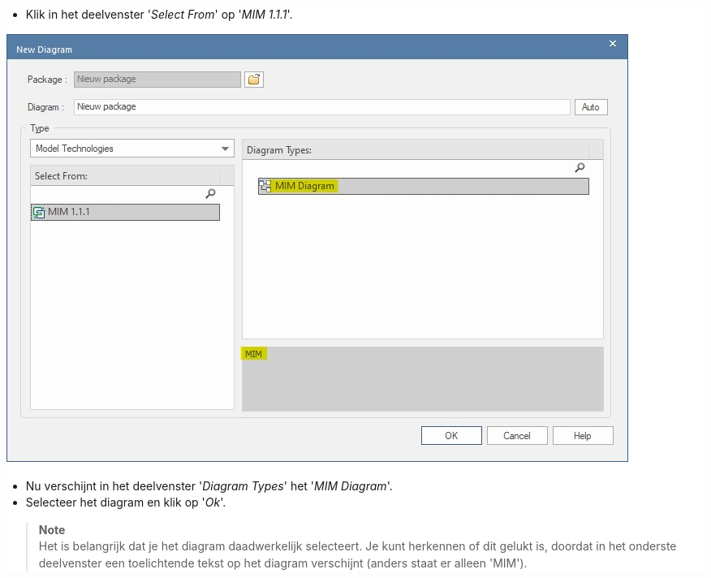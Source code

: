  - Klik in het deelvenster '_Select From_' op '_MIM 1.1.1_'.

![](media/mim_diagram_select_tech.jpg)

 - Nu verschijnt in het deelvenster '_Diagram Types_' het '_MIM Diagram_'.
 - Selecteer het diagram en klik op '_Ok_'.

 > **Note**<br>
 > Het is belangrijk dat je het diagram daadwerkelijk selecteert. Je kunt herkennen of dit gelukt is, doordat in het onderste deelvenster een toelichtende tekst op het diagram verschijnt (anders staat er alleen 'MIM').
